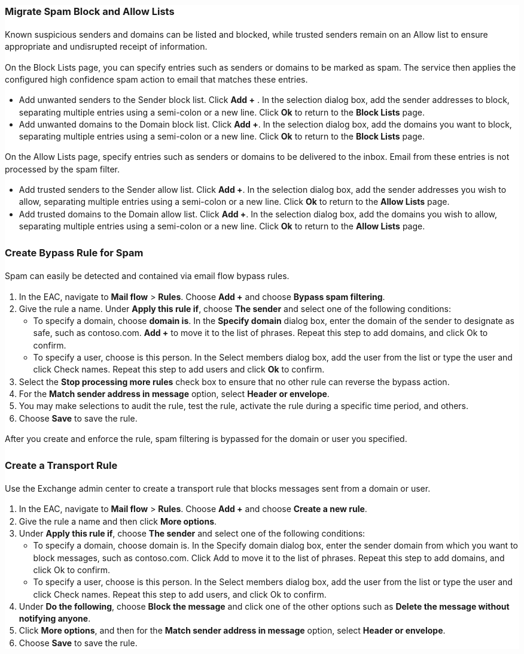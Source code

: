 ### Migrate Spam Block and Allow Lists
Known suspicious senders and domains can be listed and blocked, while trusted senders remain on an Allow list to ensure appropriate and undisrupted receipt of information.

On the Block Lists page, you can specify entries such as senders or domains to be marked as spam. The service then applies the configured high confidence spam action to email that matches these entries.
- Add unwanted senders to the Sender block list. Click **Add +** . In the selection dialog box, add the sender addresses to block, separating multiple entries using a semi-colon or a new line. Click **Ok** to return to the **Block Lists** page.
- Add unwanted domains to the Domain block list. Click **Add +**. In the selection dialog box, add the domains you want to block, separating multiple entries using a semi-colon or a new line. Click **Ok** to return to the **Block Lists** page.

On the Allow Lists page, specify entries such as senders or domains to be delivered to the inbox. Email from these entries is not processed by the spam filter.
- Add trusted senders to the Sender allow list. Click **Add +**. In the selection dialog box, add the sender addresses you wish to allow, separating multiple entries using a semi-colon or a new line. Click **Ok** to return to the **Allow Lists** page.
- Add trusted domains to the Domain allow list. Click **Add +**. In the selection dialog box, add the domains you wish to allow, separating multiple entries using a semi-colon or a new line. Click **Ok** to return to the **Allow Lists** page.

### Create Bypass Rule for Spam
Spam can easily be detected and contained via email flow bypass rules.
1. In the EAC, navigate to **Mail flow** > **Rules**. Choose **Add +** and choose **Bypass spam filtering**.
2. Give the rule a name. Under **Apply this rule if**, choose **The sender** and select one of the following conditions:
   - To specify a domain, choose **domain is**. In the **Specify domain** dialog box, enter the domain of the sender to designate as safe, such as contoso.com. **Add +** to move it to the list of phrases. Repeat this step to add domains, and click Ok to confirm.
   - To specify a user, choose is this person. In the Select members dialog box, add the user from the list or type the user and click Check names. Repeat this step to add users and click **Ok** to confirm.
3. Select the **Stop processing more rules** check box to ensure that no other rule can reverse the bypass action.
4. For the **Match sender address in message** option, select **Header or envelope**.
5. You may make selections to audit the rule, test the rule, activate the rule during a specific time period, and others.
6. Choose **Save** to save the rule.

After you create and enforce the rule, spam filtering is bypassed for the domain or user you specified.

### Create a Transport Rule
Use the Exchange admin center to create a transport rule that blocks messages sent from a domain or user.
1. In the EAC, navigate to **Mail flow** > **Rules**. Choose **Add +** and choose **Create a new rule**.
2. Give the rule a name and then click **More options**.
3. Under **Apply this rule if**, choose **The sender** and select one of the following conditions:
   - To specify a domain, choose domain is. In the Specify domain dialog box, enter the sender domain from which you want to block messages, such as contoso.com. Click Add  to move it to the list of phrases. Repeat this step to add domains, and click Ok to confirm.
   - To specify a user, choose is this person. In the Select members dialog box, add the user from the list or type the user and click Check names. Repeat this step to add users, and click Ok to confirm.
 4. Under **Do the following**, choose **Block the message** and click one of the other options such as **Delete the message without notifying anyone**.
 5. Click **More options**, and then for the **Match sender address in message** option, select **Header or envelope**.
 6. Choose **Save** to save the rule.

